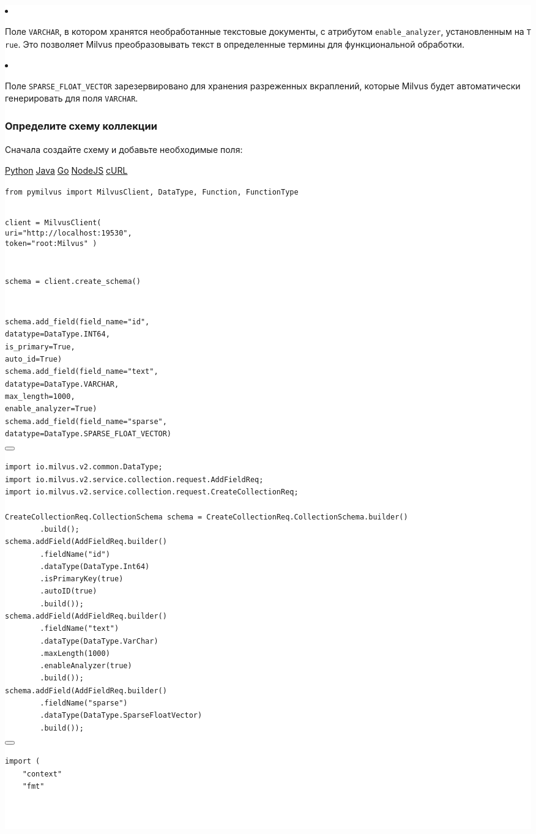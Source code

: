 <li><p>Поле <code translate="no">VARCHAR</code>, в котором хранятся необработанные текстовые документы, с атрибутом <code translate="no">enable_analyzer</code>, установленным на <code translate="no">True</code>. Это позволяет Milvus преобразовывать текст в определенные термины для функциональной обработки.</p></li>
<li><p>Поле <code translate="no">SPARSE_FLOAT_VECTOR</code> зарезервировано для хранения разреженных вкраплений, которые Milvus будет автоматически генерировать для поля <code translate="no">VARCHAR</code>.</p></li>
</ul>
<h3 id="Define-the-collection-schema" class="common-anchor-header">Определите схему коллекции</h3><p>Сначала создайте схему и добавьте необходимые поля:</p>
<div class="multipleCode">
   <a href="#python">Python</a> <a href="#java">Java</a> <a href="#go">Go</a> <a href="#javascript">NodeJS</a> <a href="#bash">cURL</a></div>
<pre><code translate="no" class="language-python"><span class="hljs-keyword">from</span> pymilvus <span class="hljs-keyword">import</span> MilvusClient, DataType, Function, FunctionType

client = MilvusClient(
    uri=<span class="hljs-string">&quot;http://localhost:19530&quot;</span>,
    token=<span class="hljs-string">&quot;root:Milvus&quot;</span>
)

schema = client.create_schema()

schema.add_field(field_name=<span class="hljs-string">&quot;id&quot;</span>, datatype=DataType.INT64, is_primary=<span class="hljs-literal">True</span>, auto_id=<span class="hljs-literal">True</span>)
schema.add_field(field_name=<span class="hljs-string">&quot;text&quot;</span>, datatype=DataType.VARCHAR, max_length=<span class="hljs-number">1000</span>, enable_analyzer=<span class="hljs-literal">True</span>)
schema.add_field(field_name=<span class="hljs-string">&quot;sparse&quot;</span>, datatype=DataType.SPARSE_FLOAT_VECTOR)
<button class="copy-code-btn"></button></code></pre>
<pre><code translate="no" class="language-java"><span class="hljs-keyword">import</span> io.milvus.v2.common.DataType;
<span class="hljs-keyword">import</span> io.milvus.v2.service.collection.request.AddFieldReq;
<span class="hljs-keyword">import</span> io.milvus.v2.service.collection.request.CreateCollectionReq;

CreateCollectionReq.<span class="hljs-type">CollectionSchema</span> <span class="hljs-variable">schema</span> <span class="hljs-operator">=</span> CreateCollectionReq.CollectionSchema.builder()
        .build();
schema.addField(AddFieldReq.builder()
        .fieldName(<span class="hljs-string">&quot;id&quot;</span>)
        .dataType(DataType.Int64)
        .isPrimaryKey(<span class="hljs-literal">true</span>)
        .autoID(<span class="hljs-literal">true</span>)
        .build());
schema.addField(AddFieldReq.builder()
        .fieldName(<span class="hljs-string">&quot;text&quot;</span>)
        .dataType(DataType.VarChar)
        .maxLength(<span class="hljs-number">1000</span>)
        .enableAnalyzer(<span class="hljs-literal">true</span>)
        .build());
schema.addField(AddFieldReq.builder()
        .fieldName(<span class="hljs-string">&quot;sparse&quot;</span>)
        .dataType(DataType.SparseFloatVector)
        .build());
<button class="copy-code-btn"></button></code></pre>
<pre><code translate="no" class="language-go"><span class="hljs-keyword">import</span> (
    <span class="hljs-string">&quot;context&quot;</span>
    <span class="hljs-string">&quot;fmt&quot;</span>
